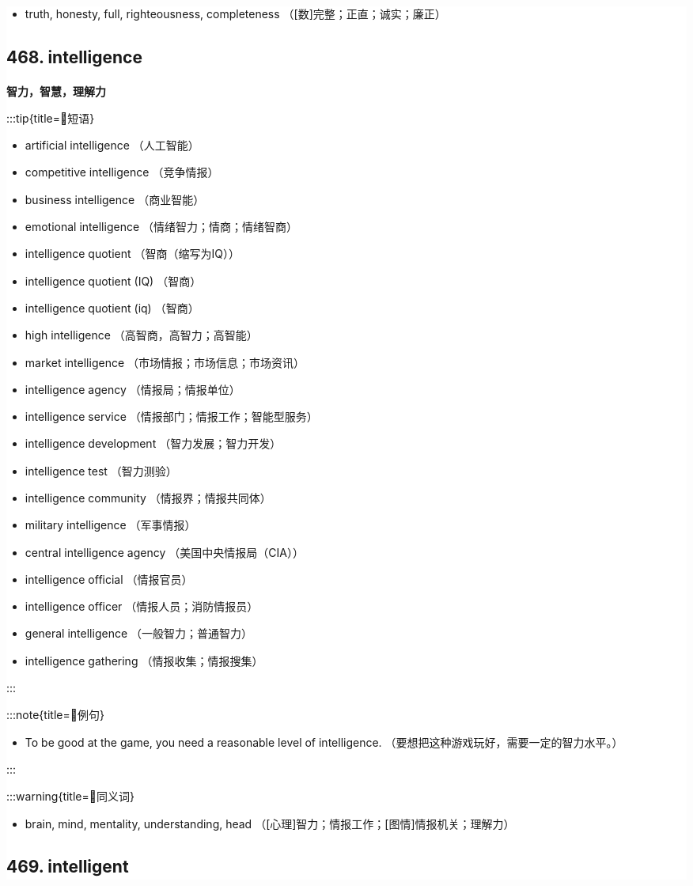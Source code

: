 - truth, honesty, full, righteousness, completeness （[数]完整；正直；诚实；廉正）


## 468. intelligence

**智力，智慧，理解力**

:::tip{title=🤩短语}

- artificial intelligence （人工智能）

- competitive intelligence （竞争情报）

- business intelligence （商业智能）

- emotional intelligence （情绪智力；情商；情绪智商）

- intelligence quotient （智商（缩写为IQ））

- intelligence quotient (IQ) （智商）

- intelligence quotient (iq) （智商）

- high intelligence （高智商，高智力；高智能）

- market intelligence （市场情报；市场信息；巿场资讯）

- intelligence agency （情报局；情报单位）

- intelligence service （情报部门；情报工作；智能型服务）

- intelligence development （智力发展；智力开发）

- intelligence test （智力测验）

- intelligence community （情报界；情报共同体）

- military intelligence （军事情报）

- central intelligence agency （美国中央情报局（CIA））

- intelligence official （情报官员）

- intelligence officer （情报人员；消防情报员）

- general intelligence （一般智力；普通智力）

- intelligence gathering （情报收集；情报搜集）

:::

:::note{title=🎤例句}

- To be good at the game, you need a reasonable level of intelligence. （要想把这种游戏玩好，需要一定的智力水平。）

:::

:::warning{title=🤔同义词}

- brain, mind, mentality, understanding, head （[心理]智力；情报工作；[图情]情报机关；理解力）


## 469. intelligent
